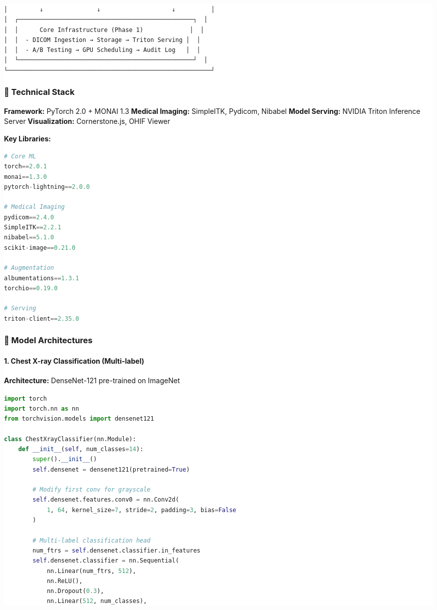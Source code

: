 ```
│         ↓               ↓                    ↓          │
│  ┌─────────────────────────────────────────────────┐  │
│  │      Core Infrastructure (Phase 1)             │  │
│  │  - DICOM Ingestion → Storage → Triton Serving │  │
│  │  - A/B Testing → GPU Scheduling → Audit Log   │  │
│  └─────────────────────────────────────────────────┘  │
└─────────────────────────────────────────────────────────┘
```

### 🔧 Technical Stack

**Framework:** PyTorch 2.0 + MONAI 1.3
**Medical Imaging:** SimpleITK, Pydicom, Nibabel
**Model Serving:** NVIDIA Triton Inference Server
**Visualization:** Cornerstone.js, OHIF Viewer

**Key Libraries:**
```python
# Core ML
torch==2.0.1
monai==1.3.0
pytorch-lightning==2.0.0

# Medical Imaging
pydicom==2.4.0
SimpleITK==2.2.1
nibabel==5.1.0
scikit-image==0.21.0

# Augmentation
albumentations==1.3.1
torchio==0.19.0

# Serving
triton-client==2.35.0
```

### 📐 Model Architectures

#### 1. Chest X-ray Classification (Multi-label)

**Architecture:** DenseNet-121 pre-trained on ImageNet

```python
import torch
import torch.nn as nn
from torchvision.models import densenet121

class ChestXrayClassifier(nn.Module):
    def __init__(self, num_classes=14):
        super().__init__()
        self.densenet = densenet121(pretrained=True)

        # Modify first conv for grayscale
        self.densenet.features.conv0 = nn.Conv2d(
            1, 64, kernel_size=7, stride=2, padding=3, bias=False
        )

        # Multi-label classification head
        num_ftrs = self.densenet.classifier.in_features
        self.densenet.classifier = nn.Sequential(
            nn.Linear(num_ftrs, 512),
            nn.ReLU(),
            nn.Dropout(0.3),
            nn.Linear(512, num_classes),
```